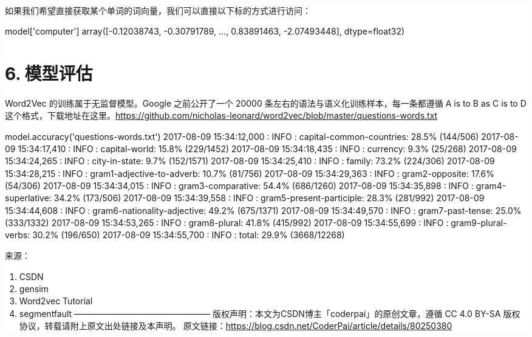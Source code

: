 如果我们希望直接获取某个单词的词向量，我们可以直接以下标的方式进行访问：

model['computer']
array([-0.12038743, -0.30791789, ..., 0.83891463, -2.07493448], dtype=float32)

# 6. 模型评估
Word2Vec 的训练属于无监督模型。Google 之前公开了一个 20000 条左右的语法与语义化训练样本，每一条都遵循 A is to B as C is to D 这个格式，下载地址在这里。https://github.com/nicholas-leonard/word2vec/blob/master/questions-words.txt

model.accuracy('questions-words.txt')
2017-08-09 15:34:12,000 : INFO : capital-common-countries: 28.5% (144/506)
2017-08-09 15:34:17,410 : INFO : capital-world: 15.8% (229/1452)
2017-08-09 15:34:18,435 : INFO : currency: 9.3% (25/268)
2017-08-09 15:34:24,265 : INFO : city-in-state: 9.7% (152/1571)
2017-08-09 15:34:25,410 : INFO : family: 73.2% (224/306)
2017-08-09 15:34:28,215 : INFO : gram1-adjective-to-adverb: 10.7% (81/756)
2017-08-09 15:34:29,363 : INFO : gram2-opposite: 17.6% (54/306)
2017-08-09 15:34:34,015 : INFO : gram3-comparative: 54.4% (686/1260)
2017-08-09 15:34:35,898 : INFO : gram4-superlative: 34.2% (173/506)
2017-08-09 15:34:39,558 : INFO : gram5-present-participle: 28.3% (281/992)
2017-08-09 15:34:44,608 : INFO : gram6-nationality-adjective: 49.2% (675/1371)
2017-08-09 15:34:49,570 : INFO : gram7-past-tense: 25.0% (333/1332)
2017-08-09 15:34:53,265 : INFO : gram8-plural: 41.8% (415/992)
2017-08-09 15:34:55,699 : INFO : gram9-plural-verbs: 30.2% (196/650)
2017-08-09 15:34:55,700 : INFO : total: 29.9% (3668/12268)

来源： 
1. CSDN 
2. gensim 
3. Word2vec Tutorial 
4. segmentfault
————————————————
版权声明：本文为CSDN博主「coderpai」的原创文章，遵循 CC 4.0 BY-SA 版权协议，转载请附上原文出处链接及本声明。
原文链接：https://blog.csdn.net/CoderPai/article/details/80250380